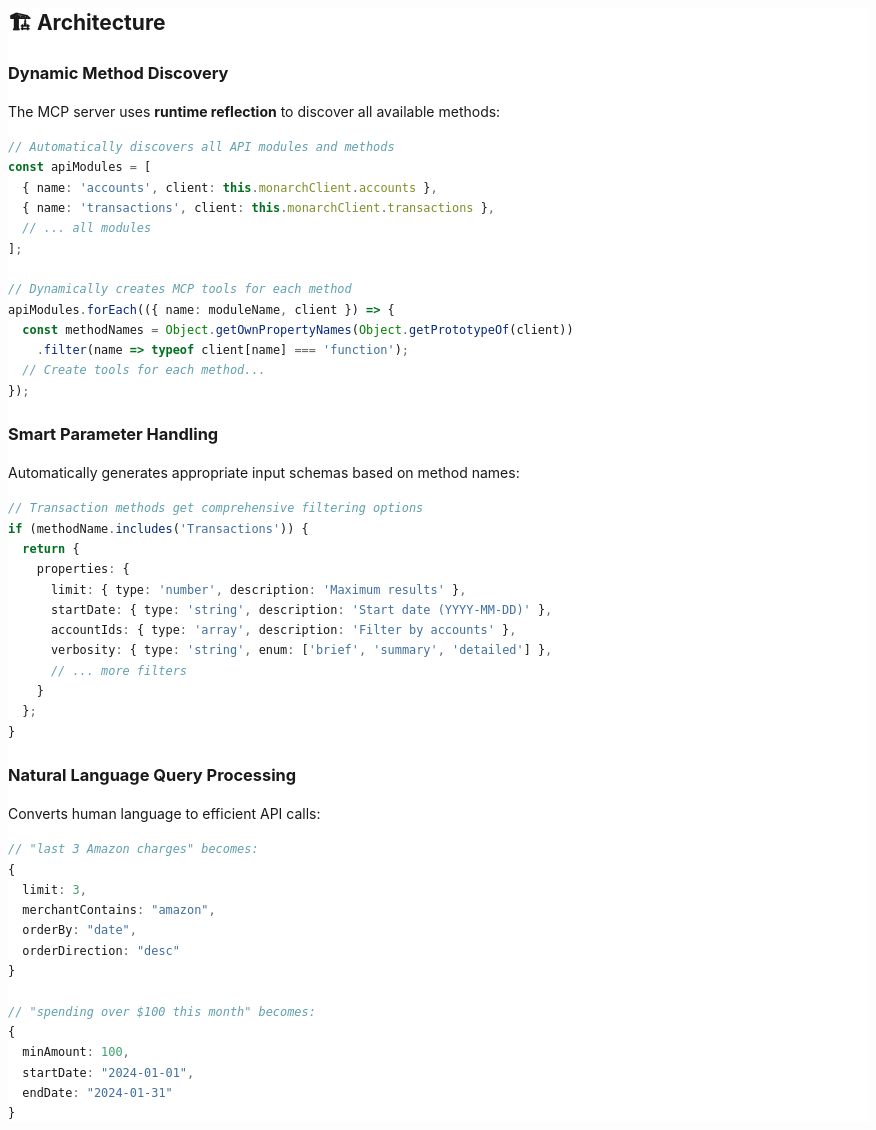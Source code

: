 ## 🏗️ **Architecture**

### Dynamic Method Discovery
The MCP server uses **runtime reflection** to discover all available methods:

```typescript
// Automatically discovers all API modules and methods
const apiModules = [
  { name: 'accounts', client: this.monarchClient.accounts },
  { name: 'transactions', client: this.monarchClient.transactions },
  // ... all modules
];

// Dynamically creates MCP tools for each method
apiModules.forEach(({ name: moduleName, client }) => {
  const methodNames = Object.getOwnPropertyNames(Object.getPrototypeOf(client))
    .filter(name => typeof client[name] === 'function');
  // Create tools for each method...
});
```

### Smart Parameter Handling
Automatically generates appropriate input schemas based on method names:

```typescript
// Transaction methods get comprehensive filtering options
if (methodName.includes('Transactions')) {
  return {
    properties: {
      limit: { type: 'number', description: 'Maximum results' },
      startDate: { type: 'string', description: 'Start date (YYYY-MM-DD)' },
      accountIds: { type: 'array', description: 'Filter by accounts' },
      verbosity: { type: 'string', enum: ['brief', 'summary', 'detailed'] },
      // ... more filters
    }
  };
}
```

### Natural Language Query Processing
Converts human language to efficient API calls:

```typescript
// "last 3 Amazon charges" becomes:
{
  limit: 3,
  merchantContains: "amazon",
  orderBy: "date",
  orderDirection: "desc"
}

// "spending over $100 this month" becomes:
{
  minAmount: 100,
  startDate: "2024-01-01",
  endDate: "2024-01-31"
}
```
